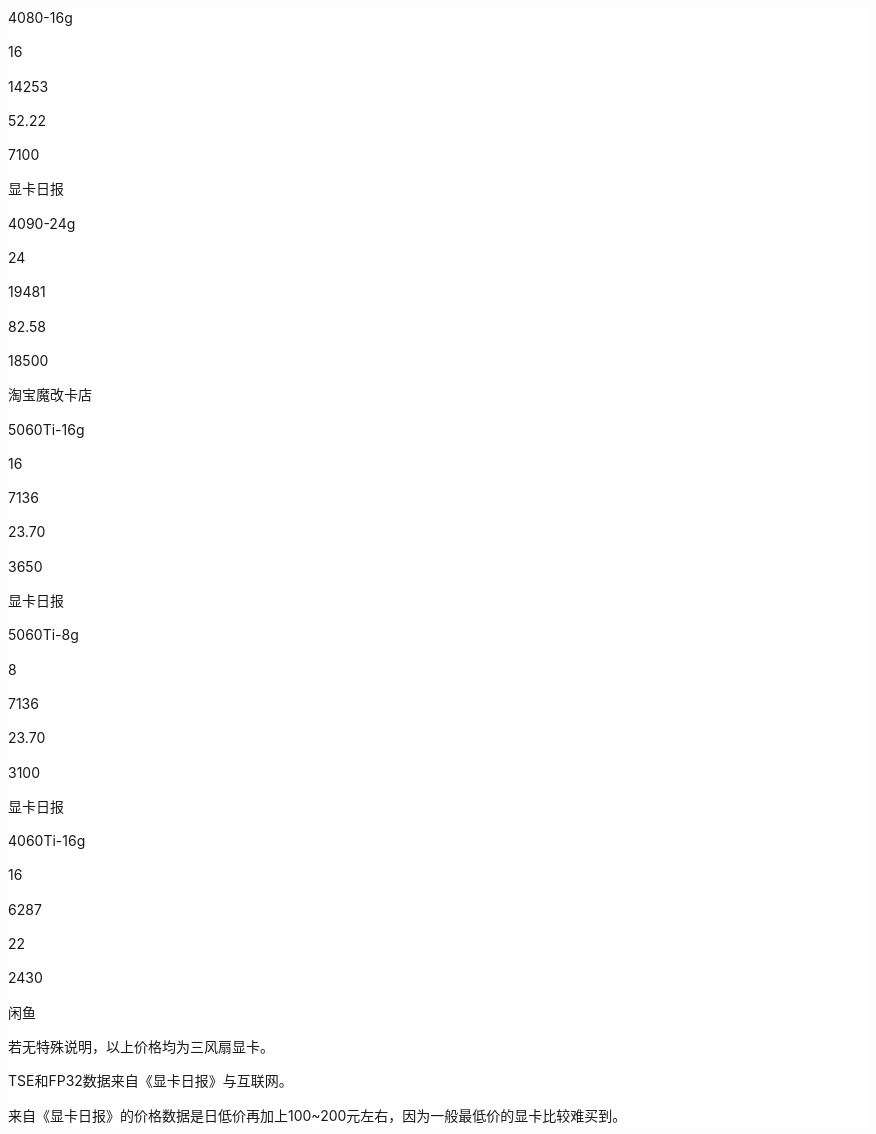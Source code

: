 4080-16g

16

14253

52.22

7100

显卡日报

4090-24g

24

19481

82.58

18500

淘宝魔改卡店

5060Ti-16g

16

7136

23.70

3650

显卡日报

5060Ti-8g

8

7136

23.70

3100

显卡日报

4060Ti-16g

16

6287

22

2430

闲鱼

若无特殊说明，以上价格均为三风扇显卡。

TSE和FP32数据来自《显卡日报》与互联网。

来自《显卡日报》的价格数据是日低价再加上100~200元左右，因为一般最低价的显卡比较难买到。
